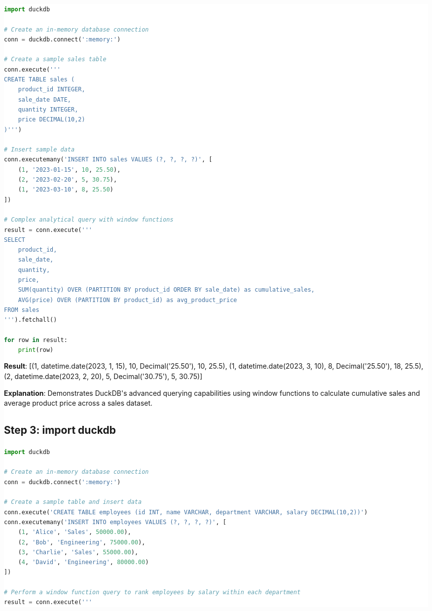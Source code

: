 ```python
import duckdb

# Create an in-memory database connection
conn = duckdb.connect(':memory:')

# Create a sample sales table
conn.execute('''
CREATE TABLE sales (
    product_id INTEGER,
    sale_date DATE,
    quantity INTEGER,
    price DECIMAL(10,2)
)''')

# Insert sample data
conn.executemany('INSERT INTO sales VALUES (?, ?, ?, ?)', [
    (1, '2023-01-15', 10, 25.50),
    (2, '2023-02-20', 5, 30.75),
    (1, '2023-03-10', 8, 25.50)
])

# Complex analytical query with window functions
result = conn.execute('''
SELECT 
    product_id, 
    sale_date, 
    quantity, 
    price,
    SUM(quantity) OVER (PARTITION BY product_id ORDER BY sale_date) as cumulative_sales,
    AVG(price) OVER (PARTITION BY product_id) as avg_product_price
FROM sales
''').fetchall()

for row in result:
    print(row)
```

**Result**: [(1, datetime.date(2023, 1, 15), 10, Decimal('25.50'), 10, 25.5), (1, datetime.date(2023, 3, 10), 8, Decimal('25.50'), 18, 25.5), (2, datetime.date(2023, 2, 20), 5, Decimal('30.75'), 5, 30.75)]

**Explanation**: Demonstrates DuckDB's advanced querying capabilities using window functions to calculate cumulative sales and average product price across a sales dataset.
## Step 3: import duckdb

```python
import duckdb

# Create an in-memory database connection
conn = duckdb.connect(':memory:')

# Create a sample table and insert data
conn.execute('CREATE TABLE employees (id INT, name VARCHAR, department VARCHAR, salary DECIMAL(10,2))')
conn.executemany('INSERT INTO employees VALUES (?, ?, ?, ?)', [
    (1, 'Alice', 'Sales', 50000.00),
    (2, 'Bob', 'Engineering', 75000.00),
    (3, 'Charlie', 'Sales', 55000.00),
    (4, 'David', 'Engineering', 80000.00)
])

# Perform a window function query to rank employees by salary within each department
result = conn.execute('''
```